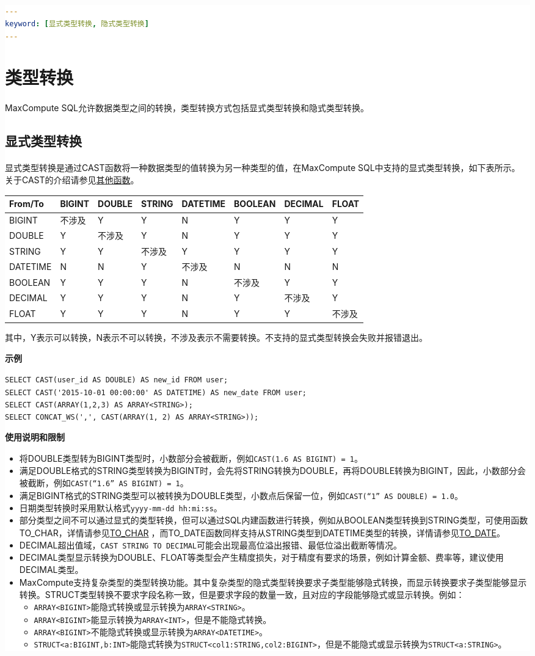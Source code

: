 ```yaml
---
keyword: [显式类型转换, 隐式类型转换]
---
```


# 类型转换

MaxCompute SQL允许数据类型之间的转换，类型转换方式包括显式类型转换和隐式类型转换。

## 显式类型转换

显式类型转换是通过CAST函数将一种数据类型的值转换为另一种类型的值，在MaxCompute SQL中支持的显式类型转换，如下表所示。 关于CAST的介绍请参见[其他函数](/cn.zh-CN/开发/SQL及函数/内建函数/其他函数.md)。

|From/To|BIGINT|DOUBLE|STRING|DATETIME|BOOLEAN|DECIMAL|FLOAT|
|:------|:-----|:-----|:-----|:-------|:------|:------|-----|
|BIGINT|不涉及|Y|Y|N|Y|Y|Y|
|DOUBLE|Y|不涉及|Y|N|Y|Y|Y|
|STRING|Y|Y|不涉及|Y|Y|Y|Y|
|DATETIME|N|N|Y|不涉及|N|N|N|
|BOOLEAN|Y|Y|Y|N|不涉及|Y|Y|
|DECIMAL|Y|Y|Y|N|Y|不涉及|Y|
|FLOAT|Y|Y|Y|N|Y|Y|不涉及|

其中，Y表示可以转换，N表示不可以转换，不涉及表示不需要转换。不支持的显式类型转换会失败并报错退出。

**示例**

```
SELECT CAST(user_id AS DOUBLE) AS new_id FROM user;
SELECT CAST('2015-10-01 00:00:00' AS DATETIME) AS new_date FROM user;
SELECT CAST(ARRAY(1,2,3) AS ARRAY<STRING>);
SELECT CONCAT_WS(',', CAST(ARRAY(1, 2) AS ARRAY<STRING>));
```

**使用说明和限制**

-   将DOUBLE类型转为BIGINT类型时，小数部分会被截断，例如`CAST(1.6 AS BIGINT) = 1`。
-   满足DOUBLE格式的STRING类型转换为BIGINT时，会先将STRING转换为DOUBLE，再将DOUBLE转换为BIGINT，因此，小数部分会被截断，例如`CAST(“1.6” AS BIGINT) = 1`。
-   满足BIGINT格式的STRING类型可以被转换为DOUBLE类型，小数点后保留一位，例如`CAST(“1” AS DOUBLE) = 1.0`。
-   日期类型转换时采用默认格式`yyyy-mm-dd hh:mi:ss`。
-   部分类型之间不可以通过显式的类型转换，但可以通过SQL内建函数进行转换，例如从BOOLEAN类型转换到STRING类型，可使用函数TO\_CHAR，详情请参见[TO\_CHAR](/cn.zh-CN/开发/SQL及函数/内建函数/数学函数.md) ，而TO\_DATE函数同样支持从STRING类型到DATETIME类型的转换，详情请参见[TO\_DATE](/cn.zh-CN/开发/SQL及函数/内建函数/日期函数.md)。
-   DECIMAL超出值域，`CAST STRING TO DECIMAL`可能会出现最高位溢出报错、最低位溢出截断等情况。
-   DECIMAL类型显示转换为DOUBLE、FLOAT等类型会产生精度损失，对于精度有要求的场景，例如计算金额、费率等，建议使用DECIMAL类型。
-   MaxCompute支持复杂类型的类型转换功能。其中复杂类型的隐式类型转换要求子类型能够隐式转换，而显示转换要求子类型能够显示转换。STRUCT类型转换不要求字段名称一致，但是要求字段的数量一致，且对应的字段能够隐式或显示转换。例如：
    -   `ARRAY<BIGINT>`能隐式转换或显示转换为`ARRAY<STRING>`。
    -   `ARRAY<BIGINT>`能显示转换为`ARRAY<INT>`，但是不能隐式转换。
    -   `ARRAY<BIGINT>`不能隐式转换或显示转换为`ARRAY<DATETIME>`。
    -   `STRUCT<a:BIGINT,b:INT>`能隐式转换为`STRUCT<col1:STRING,col2:BIGINT>`，但是不能隐式或显示转换为`STRUCT<a:STRING>`。
